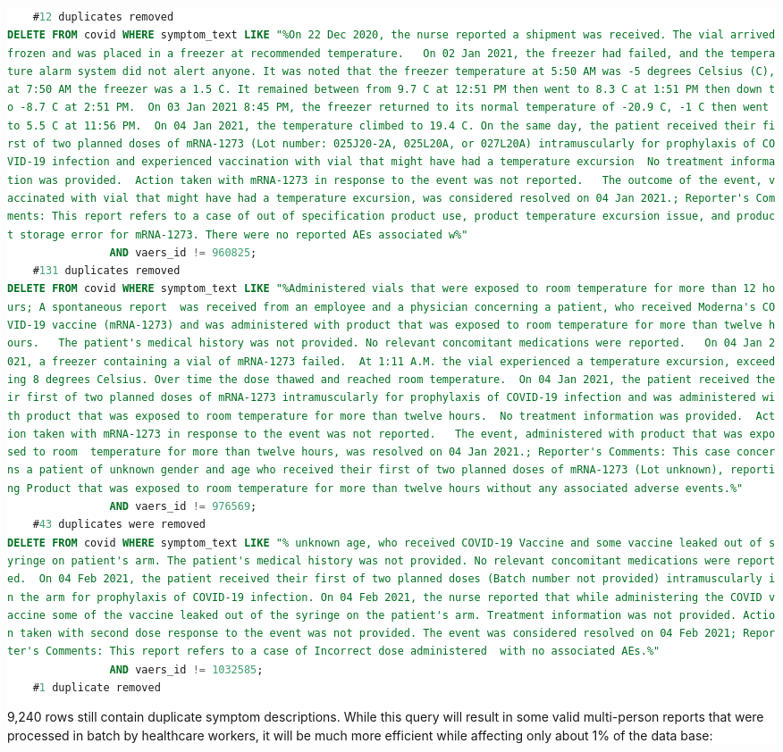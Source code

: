```sql
    #12 duplicates removed
DELETE FROM covid WHERE symptom_text LIKE "%On 22 Dec 2020, the nurse reported a shipment was received. The vial arrived frozen and was placed in a freezer at recommended temperature.   On 02 Jan 2021, the freezer had failed, and the temperature alarm system did not alert anyone. It was noted that the freezer temperature at 5:50 AM was -5 degrees Celsius (C), at 7:50 AM the freezer was a 1.5 C. It remained between from 9.7 C at 12:51 PM then went to 8.3 C at 1:51 PM then down to -8.7 C at 2:51 PM.  On 03 Jan 2021 8:45 PM, the freezer returned to its normal temperature of -20.9 C, -1 C then went to 5.5 C at 11:56 PM.  On 04 Jan 2021, the temperature climbed to 19.4 C. On the same day, the patient received their first of two planned doses of mRNA-1273 (Lot number: 025J20-2A, 025L20A, or 027L20A) intramuscularly for prophylaxis of COVID-19 infection and experienced vaccination with vial that might have had a temperature excursion  No treatment information was provided.  Action taken with mRNA-1273 in response to the event was not reported.   The outcome of the event, vaccinated with vial that might have had a temperature excursion, was considered resolved on 04 Jan 2021.; Reporter's Comments: This report refers to a case of out of specification product use, product temperature excursion issue, and product storage error for mRNA-1273. There were no reported AEs associated w%"
                AND vaers_id != 960825;
    #131 duplicates removed
DELETE FROM covid WHERE symptom_text LIKE "%Administered vials that were exposed to room temperature for more than 12 hours; A spontaneous report  was received from an employee and a physician concerning a patient, who received Moderna's COVID-19 vaccine (mRNA-1273) and was administered with product that was exposed to room temperature for more than twelve hours.   The patient's medical history was not provided. No relevant concomitant medications were reported.   On 04 Jan 2021, a freezer containing a vial of mRNA-1273 failed.  At 1:11 A.M. the vial experienced a temperature excursion, exceeding 8 degrees Celsius. Over time the dose thawed and reached room temperature.  On 04 Jan 2021, the patient received their first of two planned doses of mRNA-1273 intramuscularly for prophylaxis of COVID-19 infection and was administered with product that was exposed to room temperature for more than twelve hours.  No treatment information was provided.  Action taken with mRNA-1273 in response to the event was not reported.   The event, administered with product that was exposed to room  temperature for more than twelve hours, was resolved on 04 Jan 2021.; Reporter's Comments: This case concerns a patient of unknown gender and age who received their first of two planned doses of mRNA-1273 (Lot unknown), reporting Product that was exposed to room temperature for more than twelve hours without any associated adverse events.%"
                AND vaers_id != 976569;
    #43 duplicates were removed
DELETE FROM covid WHERE symptom_text LIKE "% unknown age, who received COVID-19 Vaccine and some vaccine leaked out of syringe on patient's arm. The patient's medical history was not provided. No relevant concomitant medications were reported.  On 04 Feb 2021, the patient received their first of two planned doses (Batch number not provided) intramuscularly in the arm for prophylaxis of COVID-19 infection. On 04 Feb 2021, the nurse reported that while administering the COVID vaccine some of the vaccine leaked out of the syringe on the patient's arm. Treatment information was not provided. Action taken with second dose response to the event was not provided. The event was considered resolved on 04 Feb 2021; Reporter's Comments: This report refers to a case of Incorrect dose administered  with no associated AEs.%"
                AND vaers_id != 1032585;
    #1 duplicate removed
```

9,240 rows still contain duplicate symptom descriptions. While this query will result in some valid multi-person reports that were processed in batch by healthcare workers, it will be much more efficient while affecting only about 1% of the data base:

